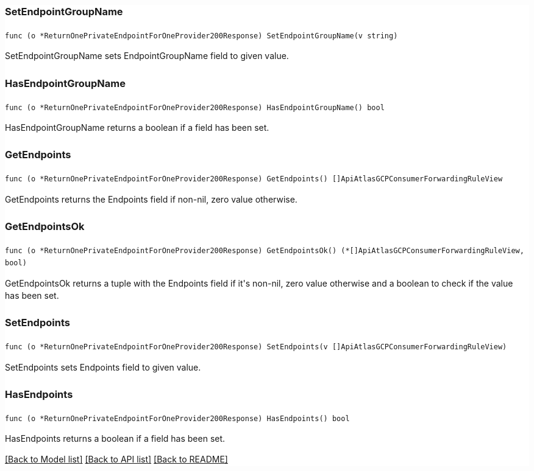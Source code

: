 ### SetEndpointGroupName

`func (o *ReturnOnePrivateEndpointForOneProvider200Response) SetEndpointGroupName(v string)`

SetEndpointGroupName sets EndpointGroupName field to given value.

### HasEndpointGroupName

`func (o *ReturnOnePrivateEndpointForOneProvider200Response) HasEndpointGroupName() bool`

HasEndpointGroupName returns a boolean if a field has been set.

### GetEndpoints

`func (o *ReturnOnePrivateEndpointForOneProvider200Response) GetEndpoints() []ApiAtlasGCPConsumerForwardingRuleView`

GetEndpoints returns the Endpoints field if non-nil, zero value otherwise.

### GetEndpointsOk

`func (o *ReturnOnePrivateEndpointForOneProvider200Response) GetEndpointsOk() (*[]ApiAtlasGCPConsumerForwardingRuleView, bool)`

GetEndpointsOk returns a tuple with the Endpoints field if it's non-nil, zero value otherwise
and a boolean to check if the value has been set.

### SetEndpoints

`func (o *ReturnOnePrivateEndpointForOneProvider200Response) SetEndpoints(v []ApiAtlasGCPConsumerForwardingRuleView)`

SetEndpoints sets Endpoints field to given value.

### HasEndpoints

`func (o *ReturnOnePrivateEndpointForOneProvider200Response) HasEndpoints() bool`

HasEndpoints returns a boolean if a field has been set.


[[Back to Model list]](../README.md#documentation-for-models) [[Back to API list]](../README.md#documentation-for-api-endpoints) [[Back to README]](../README.md)


